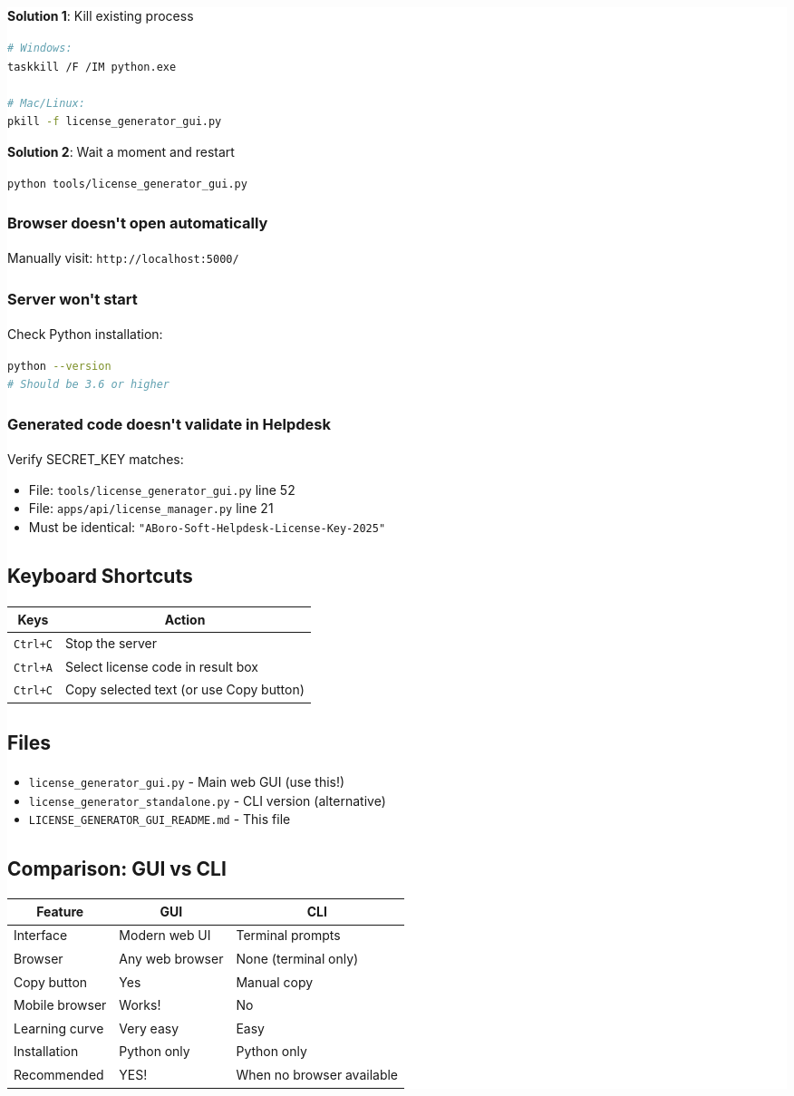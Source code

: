 **Solution 1**: Kill existing process
```bash
# Windows:
taskkill /F /IM python.exe

# Mac/Linux:
pkill -f license_generator_gui.py
```

**Solution 2**: Wait a moment and restart
```bash
python tools/license_generator_gui.py
```

### Browser doesn't open automatically
Manually visit: `http://localhost:5000/`

### Server won't start
Check Python installation:
```bash
python --version
# Should be 3.6 or higher
```

### Generated code doesn't validate in Helpdesk
Verify SECRET_KEY matches:
- File: `tools/license_generator_gui.py` line 52
- File: `apps/api/license_manager.py` line 21
- Must be identical: `"ABoro-Soft-Helpdesk-License-Key-2025"`

## Keyboard Shortcuts

| Keys | Action |
|------|--------|
| `Ctrl+C` | Stop the server |
| `Ctrl+A` | Select license code in result box |
| `Ctrl+C` | Copy selected text (or use Copy button) |

## Files

- `license_generator_gui.py` - Main web GUI (use this!)
- `license_generator_standalone.py` - CLI version (alternative)
- `LICENSE_GENERATOR_GUI_README.md` - This file

## Comparison: GUI vs CLI

| Feature | GUI | CLI |
|---------|-----|-----|
| Interface | Modern web UI | Terminal prompts |
| Browser | Any web browser | None (terminal only) |
| Copy button | Yes | Manual copy |
| Mobile browser | Works! | No |
| Learning curve | Very easy | Easy |
| Installation | Python only | Python only |
| Recommended | YES! | When no browser available |
